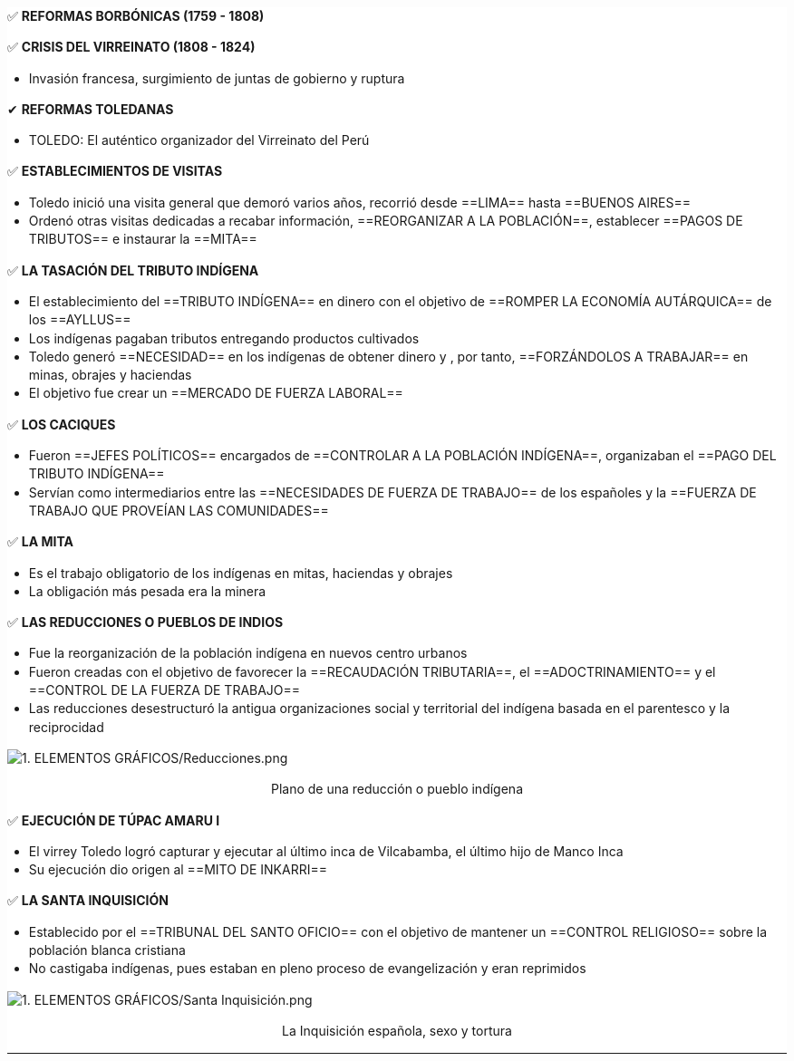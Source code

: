 ✅ **REFORMAS BORBÓNICAS (1759 - 1808)** 

✅ **CRISIS DEL VIRREINATO (1808 - 1824)** 
- Invasión francesa, surgimiento de juntas de gobierno y ruptura

✔ **REFORMAS TOLEDANAS** 
- TOLEDO: El auténtico organizador del Virreinato del Perú

✅ **ESTABLECIMIENTOS DE VISITAS** 
- Toledo inició una visita general que demoró varios años, recorrió desde ==LIMA== hasta ==BUENOS AIRES== 
- Ordenó otras visitas dedicadas a recabar información, ==REORGANIZAR A LA POBLACIÓN==, establecer ==PAGOS DE TRIBUTOS== e instaurar la ==MITA== 

✅ **LA TASACIÓN DEL TRIBUTO INDÍGENA** 
- El establecimiento del ==TRIBUTO INDÍGENA== en dinero con el objetivo de ==ROMPER LA ECONOMÍA AUTÁRQUICA== de los ==AYLLUS== 
- Los indígenas pagaban tributos entregando productos cultivados 
- Toledo generó ==NECESIDAD== en los indígenas de obtener dinero y , por tanto, ==FORZÁNDOLOS A TRABAJAR== en minas, obrajes y haciendas 
- El objetivo fue crear un ==MERCADO DE FUERZA LABORAL== 

✅ **LOS CACIQUES** 
- Fueron ==JEFES POLÍTICOS== encargados de ==CONTROLAR A LA POBLACIÓN INDÍGENA==, organizaban el ==PAGO DEL TRIBUTO INDÍGENA== 
- Servían como intermediarios  entre las ==NECESIDADES DE FUERZA DE TRABAJO== de los españoles y la ==FUERZA DE TRABAJO QUE PROVEÍAN LAS COMUNIDADES== 

✅ **LA MITA** 
- Es el trabajo obligatorio de los indígenas en mitas, haciendas y obrajes
- La obligación más pesada era la minera

✅ **LAS REDUCCIONES O PUEBLOS DE INDIOS** 
-  Fue la reorganización de la población indígena en nuevos centro urbanos
- Fueron creadas con el objetivo de favorecer la ==RECAUDACIÓN TRIBUTARIA==, el ==ADOCTRINAMIENTO== y el ==CONTROL DE LA FUERZA DE TRABAJO== 
- Las reducciones desestructuró la antigua organizaciones social y territorial del indígena basada en el parentesco y la reciprocidad 

![1. ELEMENTOS GRÁFICOS/Reducciones.png](/img/user/1.%20ELEMENTOS%20GR%C3%81FICOS/Reducciones.png)
<center>Plano de una reducción o pueblo indígena
</center>

✅ **EJECUCIÓN DE TÚPAC AMARU I** 
- El virrey Toledo logró capturar y ejecutar al último inca de Vilcabamba, el último hijo de Manco Inca
- Su ejecución dio origen al ==MITO DE INKARRI== 

✅ **LA SANTA INQUISICIÓN** 
- Establecido por el ==TRIBUNAL DEL SANTO OFICIO== con el objetivo de mantener un ==CONTROL RELIGIOSO== sobre la población blanca cristiana
- No castigaba indígenas, pues estaban en pleno proceso de evangelización y eran reprimidos

![1. ELEMENTOS GRÁFICOS/Santa Inquisición.png](/img/user/1.%20ELEMENTOS%20GR%C3%81FICOS/Santa%20Inquisici%C3%B3n.png)
<center>La Inquisición española, sexo y tortura</center>

---